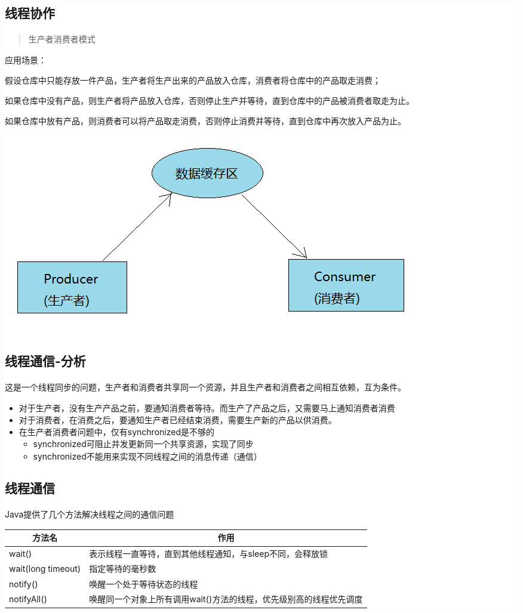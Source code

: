 ## 线程协作

> 生产者消费者模式

应用场景：

​		假设仓库中只能存放一件产品，生产者将生产出来的产品放入仓库，消费者将仓库中的产品取走消费；

​		如果仓库中没有产品，则生产者将产品放入仓库，否则停止生产并等待，直到仓库中的产品被消费者取走为止。

​		如果仓库中放有产品，则消费者可以将产品取走消费，否则停止消费并等待，直到仓库中再次放入产品为止。

![image-20210717152238247](image-20210717152238247.png)

## 线程通信-分析

这是一个线程同步的问题，生产者和消费者共享同一个资源，并且生产者和消费者之间相互依赖，互为条件。

- 对于生产者，没有生产产品之前，要通知消费者等待。而生产了产品之后，又需要马上通知消费者消费
- 对于消费者，在消费之后，要通知生产者已经结束消费，需要生产新的产品以供消费。
- 在生产者消费者问题中，仅有synchronized是不够的
  - synchronized可阻止并发更新同一个共享资源，实现了同步
  - synchronized不能用来实现不同线程之间的消息传递（通信）

## 线程通信

Java提供了几个方法解决线程之间的通信问题

| 方法名             | 作用                                                         |
| ------------------ | ------------------------------------------------------------ |
| wait()             | 表示线程一直等待，直到其他线程通知，与sleep不同，会释放锁    |
| wait(long timeout) | 指定等待的毫秒数                                             |
| notify()           | 唤醒一个处于等待状态的线程                                   |
| notifyAll()        | 唤醒同一个对象上所有调用wait()方法的线程，优先级别高的线程优先调度 |
